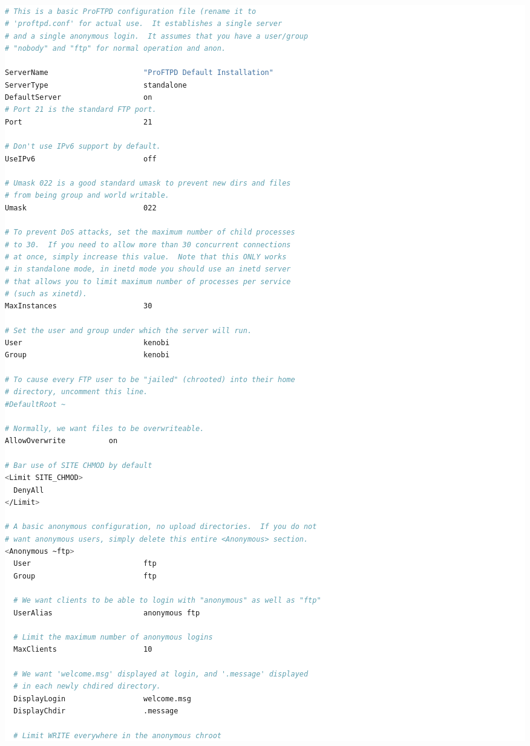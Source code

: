 ```bash
# This is a basic ProFTPD configuration file (rename it to 
# 'proftpd.conf' for actual use.  It establishes a single server
# and a single anonymous login.  It assumes that you have a user/group
# "nobody" and "ftp" for normal operation and anon.

ServerName                      "ProFTPD Default Installation"                                           
ServerType                      standalone                                                               
DefaultServer                   on                                                                       
# Port 21 is the standard FTP port.                 
Port                            21                  
                                                                                 
# Don't use IPv6 support by default.
UseIPv6                         off

# Umask 022 is a good standard umask to prevent new dirs and files
# from being group and world writable.
Umask                           022

# To prevent DoS attacks, set the maximum number of child processes
# to 30.  If you need to allow more than 30 concurrent connections
# at once, simply increase this value.  Note that this ONLY works
# in standalone mode, in inetd mode you should use an inetd server
# that allows you to limit maximum number of processes per service
# (such as xinetd).
MaxInstances                    30

# Set the user and group under which the server will run.
User                            kenobi
Group                           kenobi

# To cause every FTP user to be "jailed" (chrooted) into their home
# directory, uncomment this line.
#DefaultRoot ~

# Normally, we want files to be overwriteable.
AllowOverwrite          on

# Bar use of SITE CHMOD by default
<Limit SITE_CHMOD>
  DenyAll
</Limit>

# A basic anonymous configuration, no upload directories.  If you do not
# want anonymous users, simply delete this entire <Anonymous> section.
<Anonymous ~ftp>
  User                          ftp
  Group                         ftp

  # We want clients to be able to login with "anonymous" as well as "ftp"
  UserAlias                     anonymous ftp

  # Limit the maximum number of anonymous logins
  MaxClients                    10

  # We want 'welcome.msg' displayed at login, and '.message' displayed
  # in each newly chdired directory.
  DisplayLogin                  welcome.msg
  DisplayChdir                  .message

  # Limit WRITE everywhere in the anonymous chroot
```